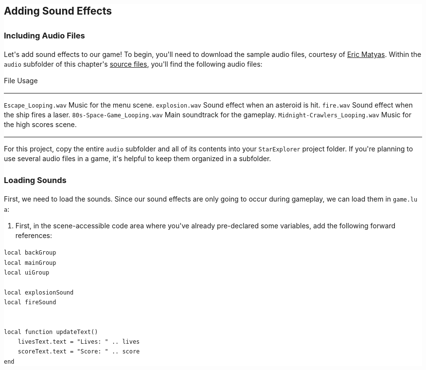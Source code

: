 ## Adding Sound Effects

### Including Audio Files

Let's add sound effects to our game! To begin, you'll need to download the sample audio files, courtesy of <a href="http://www.soundimage.org" target="_new">Eric Matyas</a>. Within the `audio` subfolder of this chapter's [source files](https://github.com/coronalabs/GettingStarted07/archive/master.zip), you'll find the following audio files:

<div class="inner-table">

File								Usage
----------------------------------	----------------------------------------------
`Escape_Looping.wav`				Music for the menu scene.
`explosion.wav`						Sound effect when an asteroid is hit.
`fire.wav`							Sound effect when the ship fires a laser.
`80s-Space-Game_Looping.wav`		Main soundtrack for the gameplay.
`Midnight-Crawlers_Looping.wav`		Music for the high scores scene.
----------------------------------	----------------------------------------------

</div>

<div class="docs-tip-outer">
<div class="docs-tip-inner-left">
<div class="fa fa-cog"></div>
</div>
<div class="docs-tip-inner-right">

For this project, copy the entire `audio` subfolder and all of its contents into your `StarExplorer` project folder. If you're planning to use several audio files in a game, it's helpful to keep them organized in a subfolder.

</div>
</div>

### Loading Sounds

First, we need to load the sounds. Since our sound effects are only going to occur during gameplay, we can load them in `game.lua`:

1. First, in the <nobr>scene-accessible</nobr> code area where you've already <nobr>pre-declared</nobr> some variables, add the following forward references:

<div class="code-indent">

``````{ brush="lua" gutter="true" first-line="66" highlight="[70,71]" }
local backGroup
local mainGroup
local uiGroup

local explosionSound
local fireSound


local function updateText()
	livesText.text = "Lives: " .. lives
	scoreText.text = "Score: " .. score
end
``````
